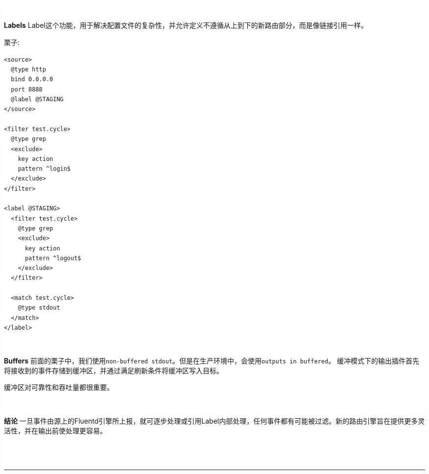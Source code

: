 <br>


**Labels**
Label这个功能，用于解决配置文件的复杂性，并允许定义不遵循从上到下的新路由部分，而是像链接引用一样。

栗子:

```
<source>
  @type http
  bind 0.0.0.0
  port 8888
  @label @STAGING
</source>

<filter test.cycle>
  @type grep
  <exclude>
    key action
    pattern ^login$
  </exclude>
</filter>

<label @STAGING>
  <filter test.cycle>
    @type grep
    <exclude>
      key action
      pattern ^logout$
    </exclude>
  </filter>

  <match test.cycle>
    @type stdout
  </match>
</label>
```

<br>

**Buffers**
前面的栗子中，我们使用`non-buffered stdout`。但是在生产环境中，会使用`outputs in buffered`。
缓冲模式下的输出插件首先将接收到的事件存储到缓冲区，并通过满足刷新条件将缓冲区写入目标。

缓冲区对可靠性和吞吐量都很重要。

<br>

**结论**
一旦事件由源上的Fluentd引擎所上报，就可逐步处理或引用Label内部处理，任何事件都有可能被过滤。新的路由引擎旨在提供更多灵活性，并在输出前使处理更容易。



<br/>
<br/>

---